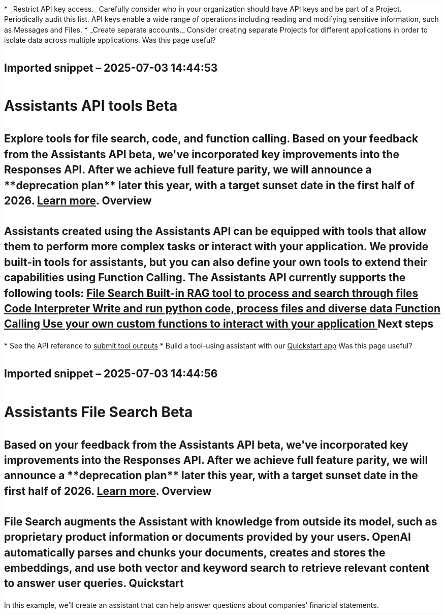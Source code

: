 \* \_Restrict API key access.\_ Carefully consider who in your organization should have API keys and be part of a Project. Periodically audit this list. API keys enable a wide range of operations including reading and modifying sensitive information, such as Messages and Files.
\* \_Create separate accounts.\_ Consider creating separate Projects for different applications in order to isolate data across multiple applications.
Was this page useful?


## Imported snippet – 2025-07-03 14:44:53

Assistants API tools
Beta
============================
Explore tools for file search, code, and function calling.
Based on your feedback from the Assistants API beta, we've incorporated key improvements into the Responses API. After we achieve full feature parity, we will announce a \*\*deprecation plan\*\* later this year, with a target sunset date in the first half of 2026. [Learn more](/docs/guides/responses-vs-chat-completions).
Overview
--------
Assistants created using the Assistants API can be equipped with tools that allow them to perform more complex tasks or interact with your application. We provide built-in tools for assistants, but you can also define your own tools to extend their capabilities using Function Calling.
The Assistants API currently supports the following tools:
[
File Search
Built-in RAG tool to process and search through files
](/docs/assistants/tools/file-search)[
Code Interpreter
Write and run python code, process files and diverse data
](/docs/assistants/tools/code-interpreter)[
Function Calling
Use your own custom functions to interact with your application
](/docs/assistants/tools/function-calling)
Next steps
----------
\* See the API reference to [submit tool outputs](/docs/api-reference/runs/submitToolOutputs)
\* Build a tool-using assistant with our [Quickstart app](https://github.com/openai/openai-assistants-quickstart)
Was this page useful?


## Imported snippet – 2025-07-03 14:44:56

Assistants File Search
Beta
==============================
Based on your feedback from the Assistants API beta, we've incorporated key improvements into the Responses API. After we achieve full feature parity, we will announce a \*\*deprecation plan\*\* later this year, with a target sunset date in the first half of 2026. [Learn more](/docs/guides/responses-vs-chat-completions).
Overview
--------
File Search augments the Assistant with knowledge from outside its model, such as proprietary product information or documents provided by your users. OpenAI automatically parses and chunks your documents, creates and stores the embeddings, and use both vector and keyword search to retrieve relevant content to answer user queries.
Quickstart
----------
In this example, we’ll create an assistant that can help answer questions about companies’ financial statements.
